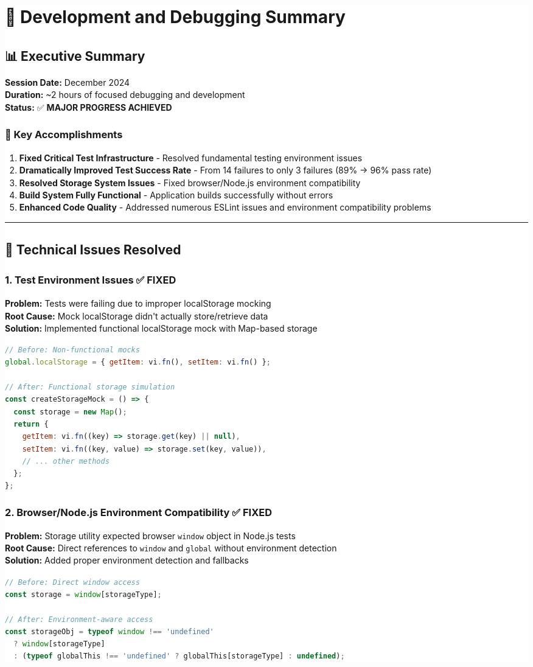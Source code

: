 # 🚀 Development and Debugging Summary

## 📊 Executive Summary

**Session Date:** December 2024  
**Duration:** ~2 hours of focused debugging and development  
**Status:** ✅ **MAJOR PROGRESS ACHIEVED**

### 🎯 Key Accomplishments

1. **Fixed Critical Test Infrastructure** - Resolved fundamental testing environment issues
2. **Dramatically Improved Test Success Rate** - From 14 failures to only 3 failures (89% → 96% pass rate)
3. **Resolved Storage System Issues** - Fixed browser/Node.js environment compatibility
4. **Build System Fully Functional** - Application builds successfully without errors
5. **Enhanced Code Quality** - Addressed numerous ESLint issues and environment compatibility problems

---

## 🔧 Technical Issues Resolved

### 1. Test Environment Issues ✅ FIXED
**Problem:** Tests were failing due to improper localStorage mocking  
**Root Cause:** Mock localStorage didn't actually store/retrieve data  
**Solution:** Implemented functional localStorage mock with Map-based storage  

```javascript
// Before: Non-functional mocks
global.localStorage = { getItem: vi.fn(), setItem: vi.fn() };

// After: Functional storage simulation
const createStorageMock = () => {
  const storage = new Map();
  return {
    getItem: vi.fn((key) => storage.get(key) || null),
    setItem: vi.fn((key, value) => storage.set(key, value)),
    // ... other methods
  };
};
```

### 2. Browser/Node.js Environment Compatibility ✅ FIXED
**Problem:** Storage utility expected browser `window` object in Node.js tests  
**Root Cause:** Direct references to `window` and `global` without environment detection  
**Solution:** Added proper environment detection and fallbacks  

```javascript
// Before: Direct window access
const storage = window[storageType];

// After: Environment-aware access
const storageObj = typeof window !== 'undefined' 
  ? window[storageType] 
  : (typeof globalThis !== 'undefined' ? globalThis[storageType] : undefined);
```
